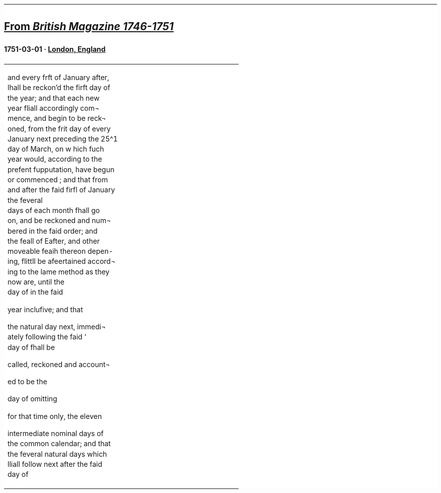 
---

## [From _British Magazine 1746-1751_](https://archive.org/details/sim_british-magazine_1751-03_6/page/n17/mode/1up?view=theater)

#### 1751-03-01 &middot; [London, England](http://dbpedia.org/resource/London)

<table style="width: 100%;"><tr><td style="width: 50%">

  
  
and every frft of January after,  
lhall be reckon’d the firft day of  
the year; and that each new  
year fliall accordingly com¬  
mence, and begin to be reck¬  
oned, from the frit day of every  
January next preceding the 25^1  
day of March, on w hich fuch  
year would, according to the  
prefent fupputation, have begun  
or commenced ; and that from  
and after the faid firfl of January  
the feveral  
days of each month fhall go  
on, and be reckoned and num¬  
bered in the faid order; and  
the feall of Eafter, and other  
moveable feaih thereon depen-  
ing, flittll be afeertained accord¬  
ing to the lame method as they  
now are, until the  
day of in the faid  
  
year inclufive; and that  
  
the natural day next, immedi¬  
ately following the faid ‘  
day of fhall be  
  
called, reckoned and account¬  
  
ed to be the  
  
day of omitting  
  
for that time only, the eleven  
  
intermediate nominal days of  
the common calendar; and that  
the feveral natural days which  
lliall follow next after the faid  
day of  
  